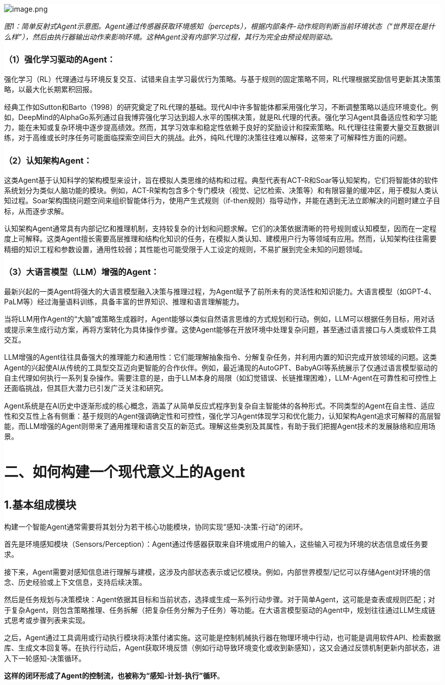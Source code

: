 ![image.png](https://blog-1302893975.cos.ap-beijing.myqcloud.com/pic/20250304021148218.png?imageSlim)

*图1：简单反射式Agent示意图。Agent通过传感器获取环境感知（percepts），根据内部条件-动作规则判断当前环境状态（“世界现在是什么样”），然后由执行器输出动作来影响环境。这种Agent没有内部学习过程，其行为完全由预设规则驱动。*

### **（1）强化学习驱动的Agent**：

强化学习（RL）代理通过与环境反复交互、试错来自主学习最优行为策略。与基于规则的固定策略不同，RL代理根据奖励信号更新其决策策略，以最大化长期累积回报。

经典工作如Sutton和Barto（1998）的研究奠定了RL代理的基础。现代AI中许多智能体都采用强化学习，不断调整策略以适应环境变化。例如，DeepMind的AlphaGo系列通过自我博弈强化学习达到超人水平的围棋决策，就是RL代理的代表。强化学习Agent具备适应性和学习能力，能在未知或复杂环境中逐步提高绩效。然而，其学习效率和稳定性依赖于良好的奖励设计和探索策略。RL代理往往需要大量交互数据训练，对于高维或长时序任务可能面临探索空间巨大的挑战。此外，纯RL代理的决策往往难以解释，这带来了可解释性方面的问题。

### **（2）认知架构Agent**：

这类Agent基于认知科学的架构模型来设计，旨在模拟人类思维的结构和过程。典型代表有ACT-R和Soar等认知架构，它们将智能体的软件系统划分为类似人脑功能的模块。例如，ACT-R架构包含多个专门模块（视觉、记忆检索、决策等）和有限容量的缓冲区，用于模拟人类认知过程。Soar架构围绕问题空间来组织智能体行为，使用产生式规则（if-then规则）指导动作，并能在遇到无法立即解决的问题时建立子目标，从而逐步求解。

认知架构Agent通常具有内部记忆和推理机制，支持较复杂的计划和问题求解。它们的决策依据清晰的符号规则或认知模型，因而在一定程度上可解释。这类Agent擅长需要高层推理和结构化知识的任务，在模拟人类认知、建模用户行为等领域有应用。然而，认知架构往往需要精细的知识工程和参数设置，通用性较弱；其性能也可能受限于人工设定的规则，不易扩展到完全未知的问题领域。

### **（3）大语言模型（LLM）增强的Agent**：

最新兴起的一类Agent将强大的大语言模型融入决策与推理过程，为Agent赋予了前所未有的灵活性和知识能力。大语言模型（如GPT-4、PaLM等）经过海量语料训练，具备丰富的世界知识、推理和语言理解能力。

当将LLM用作Agent的“大脑”或策略生成器时，Agent能够以类似自然语言思维的方式规划和行动。例如，LLM可以根据任务目标，用对话或提示来生成行动方案，再将方案转化为具体操作步骤。这使Agent能够在开放环境中处理复杂问题，甚至通过语言接口与人类或软件工具交互。

LLM增强的Agent往往具备强大的推理能力和通用性：它们能理解抽象指令、分解复杂任务，并利用内置的知识完成开放领域的问题。这类Agent的兴起使AI从传统的工具型交互迈向更智能的合作伙伴。例如，最近涌现的AutoGPT、BabyAGI等系统展示了仅通过语言模型驱动的自主代理如何执行一系列复杂操作。需要注意的是，由于LLM本身的局限（如幻觉错误、长链推理困难），LLM-Agent在可靠性和可控性上还面临挑战，但其巨大潜力已引发广泛关注和研究。

Agent系统是在AI历史中逐渐形成的核心概念，涵盖了从简单反应式程序到复杂自主智能体的各种形式。不同类型的Agent在自主性、适应性和交互性上各有侧重：基于规则的Agent强调确定性和可控性，强化学习Agent体现学习和优化能力，认知架构Agent追求可解释的高层智能，而LLM增强的Agent则带来了通用推理和语言交互的新范式。理解这些类别及其属性，有助于我们把握Agent技术的发展脉络和应用场景。

# 二、如何构建一个现代意义上的Agent

## 1.基本组成模块

构建一个智能Agent通常需要将其划分为若干核心功能模块，协同实现“感知-决策-行动”的闭环。

首先是环境感知模块（Sensors/Perception）：Agent通过传感器获取来自环境或用户的输入，这些输入可视为环境的状态信息或任务要求。

接下来，Agent需要对感知信息进行理解与建模，这涉及内部状态表示或记忆模块。例如，内部世界模型/记忆可以存储Agent对环境的信念、历史经验或上下文信息，支持后续决策。

然后是任务规划与决策模块：Agent依据其目标和当前状态，选择或生成一系列行动步骤。对于简单Agent，这可能是查表或规则匹配；对于复杂Agent，则包含策略推理、任务拆解（把复杂任务分解为子任务）等功能。在大语言模型驱动的Agent中，规划往往通过LLM生成链式思考或步骤列表来实现。

之后，Agent通过工具调用或行动执行模块将决策付诸实施。这可能是控制机械执行器在物理环境中行动，也可能是调用软件API、检索数据库、生成文本回复等。在执行行动后，Agent获取环境反馈（例如行动导致环境变化或收到新感知），这又会通过反馈机制更新内部状态，进入下一轮感知-决策循环。

**这样的闭环形成了Agent的控制流，也被称为“感知-计划-执行”循环**。
